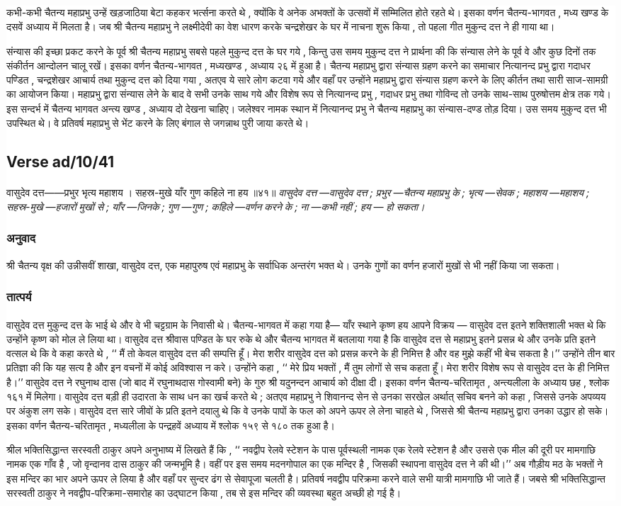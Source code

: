 कभी-कभी चैतन्य महाप्रभु उन्हें खड़जाठिया बेटा कहकर भर्त्सना करते थे , क्योंकि वे अनेक अभक्तों के उत्सवों में सम्मिलित होते रहते थे। इसका वर्णन चैतन्य-भागवत , मध्य खण्ड के दसवें अध्याय में मिलता है। जब श्री चैतन्य महाप्रभु ने लक्ष्मीदेवी का वेश धारण करके चन्द्रशेखर के घर में नाचना शुरू किया , तो पहला गीत मुकुन्द दत्त ने ही गाया था।

संन्यास की इच्छा प्रकट करने के पूर्व श्री चैतन्य महाप्रभु सबसे पहले मुकुन्द दत्त के घर गये , किन्तु उस समय मुकुन्द दत्त ने प्रार्थना की कि संन्यास लेने के पूर्व वे और कुछ दिनों तक संकीर्तन आन्दोलन चालू रखें। इसका वर्णन चैतन्य-भागवत , मध्यखण्ड , अध्याय २६ में हुआ है। चैतन्य महाप्रभु द्वारा संन्यास ग्रहण करने का समाचार नित्यानन्द प्रभु द्वारा गदाधर पण्डित , चन्द्रशेखर आचार्य तथा मुकुन्द दत्त को दिया गया , अतएव ये सारे लोग कटवा गये और वहाँ पर उन्होंने महाप्रभु द्वारा संन्यास ग्रहण करने के लिए कीर्तन तथा सारी साज-सामग्री का आयोजन किया। महाप्रभु द्वारा संन्यास लेने के बाद वे सभी उनके साथ गये और विशेष रूप से नित्यानन्द प्रभु , गदाधर प्रभु तथा गोविन्द तो उनके साथ-साथ पुरुषोत्तम क्षेत्र तक गये। इस सन्दर्भ में चैतन्य भागवत अन्त्य खण्ड , अध्याय दो देखना चाहिए। जलेश्वर नामक स्थान में नित्यानन्द प्रभु ने चैतन्य महाप्रभु का संन्यास-दण्ड तोड़ दिया। उस समय मुकुन्द दत्त भी उपस्थित थे। वे प्रतिवर्ष महाप्रभु से भेंट करने के लिए बंगाल से जगन्नाथ पुरी जाया करते थे।


## Verse ad/10/41
वासुदेव दत्त——प्रभुर भृत्य महाशय ।
सहस्र-मुखे याँर गुण कहिले ना हय ॥४१॥
*वासुदेव दत्त —वासुदेव दत्त ; प्रभुर —चैतन्य महाप्रभु के ; भृत्य —सेवक ; महाशय —महाशय ; सहस्र-मुखे —हजारों मुखों से ; याँर —जिनके ; गुण —गुण ; कहिले —वर्णन करने के ; ना —कभी नहीं ; हय — हो सकता।*


### अनुवाद
श्री चैतन्य वृक्ष की उन्नीसवीं शाखा, वासुदेव दत्त, एक महापुरुष एवं महाप्रभु के सर्वाधिक अन्तरंग भक्त थे। उनके गुणों का वर्णन हजारों मुखों से भी नहीं किया जा सकता।


### तात्पर्य
वासुदेव दत्त मुकुन्द दत्त के भाई थे और वे भी चट्टग्राम के निवासी थे। चैतन्य-भागवत में कहा गया है— याँर स्थाने कृष्ण हय आपने विक्रय — वासुदेव दत्त इतने शक्तिशाली भक्त थे कि उन्होंने कृष्ण को मोल ले लिया था। वासुदेव दत्त श्रीवास पण्डित के घर रुके थे और चैतन्य भागवत में बतलाया गया है कि वासुदेव दत्त से महाप्रभु इतने प्रसन्न थे और उनके प्रति इतने वत्सल थे कि वे कहा करते थे , ‘‘ मैं तो केवल वासुदेव दत्त की सम्पत्ति हूँ। मेरा शरीर वासुदेव दत्त को प्रसन्न करने के ही निमित्त है और वह मुझे कहीं भी बेच सकता है।’’ उन्होंने तीन बार प्रतिज्ञा की कि यह सत्य है और इन वचनों में कोई अविश्वास न करे। उन्होंने कहा , ‘‘ मेरे प्रिय भक्तों , मैं तुम लोगों से सच कहता हूँ। मेरा शरीर विशेष रूप से वासुदेव दत्त के ही निमित्त है।’’ वासुदेव दत्त ने रघुनाथ दास (जो बाद में रघुनाथदास गोस्वामी बने) के गुरु श्री यदुनन्दन आचार्य को दीक्षा दी। इसका वर्णन चैतन्य-चरितामृत , अन्त्यलीला के अध्याय छह , श्लोक १६१ में मिलेगा। वासुदेव दत्त बड़ी ही उदारता के साथ धन का खर्च करते थे ; अतएव महाप्रभु ने शिवानन्द सेन से उनका सरखेल अर्थात् सचिव बनने को कहा , जिससे उनके अपव्यय पर अंकुश लग सके। वासुदेव दत्त सारे जीवों के प्रति इतने दयालु थे कि वे उनके पापों के फल को अपने ऊपर ले लेना चाहते थे , जिससे श्री चैतन्य महाप्रभु द्वारा उनका उद्धार हो सके। इसका वर्णन चैतन्य-चरितामृत , मध्यलीला के पन्द्रहवें अध्याय में श्लोक १५९ से १८० तक हुआ है।

श्रील भक्तिसिद्धान्त सरस्वती ठाकुर अपने अनुभाष्य में लिखते हैं कि , ‘‘ नवद्वीप रेलवे स्टेशन के पास पूर्वस्थली नामक एक रेलवे स्टेशन है और उससे एक मील की दूरी पर मामगाछि नामक एक गाँव है , जो वृन्दानव दास ठाकुर की जन्मभूमि है। वहीं पर इस समय मदनगोपाल का एक मन्दिर है , जिसकी स्थापना वासुदेव दत्त ने की थी।’’ अब गौड़ीय मठ के भक्तों ने इस मन्दिर का भार अपने ऊपर ले लिया है और वहाँ पर सुन्दर ढंग से सेवापूजा चलती है। प्रतिवर्ष नवद्वीप परिक्रमा करने वाले सभी यात्री मामगाछि भी जाते हैं। जबसे श्री भक्तिसिद्धान्त सरस्वती ठाकुर ने नवद्वीप-परिक्रमा-समारोह का उद्घाटन किया , तब से इस मन्दिर की व्यवस्था बहुत अच्छी हो गई है।
